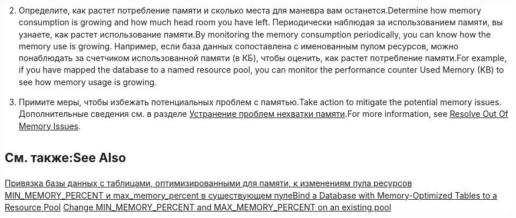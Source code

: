 2.  <span data-ttu-id="dae31-158">Определите, как растет потребление памяти и сколько места для маневра вам останется.</span><span class="sxs-lookup"><span data-stu-id="dae31-158">Determine how memory consumption is growing and how much head room you have left.</span></span> <span data-ttu-id="dae31-159">Периодически наблюдая за использованием памяти, вы узнаете, как растет использование памяти.</span><span class="sxs-lookup"><span data-stu-id="dae31-159">By monitoring the memory consumption periodically, you can know how the memory use is growing.</span></span> <span data-ttu-id="dae31-160">Например, если база данных сопоставлена с именованным пулом ресурсов, можно понаблюдать за счетчиком использованной памяти (в КБ), чтобы оценить, как растет потребление памяти.</span><span class="sxs-lookup"><span data-stu-id="dae31-160">For example, if you have mapped the database to a named resource pool, you can monitor the performance counter Used Memory (KB) to see how memory usage is growing.</span></span>

3.  <span data-ttu-id="dae31-161">Примите меры, чтобы избежать потенциальных проблем с памятью.</span><span class="sxs-lookup"><span data-stu-id="dae31-161">Take action to mitigate the potential memory issues.</span></span> <span data-ttu-id="dae31-162">Дополнительные сведения см. в разделе [Устранение проблем нехватки памяти](resolve-out-of-memory-issues.md).</span><span class="sxs-lookup"><span data-stu-id="dae31-162">For more information, see [Resolve Out Of Memory Issues](resolve-out-of-memory-issues.md).</span></span>

## <a name="see-also"></a><span data-ttu-id="dae31-163">См. также:</span><span class="sxs-lookup"><span data-stu-id="dae31-163">See Also</span></span>
 <span data-ttu-id="dae31-164">[Привязка базы данных с таблицами, оптимизированными для памяти, к изменениям пула ресурсов](bind-a-database-with-memory-optimized-tables-to-a-resource-pool.md) [MIN_MEMORY_PERCENT и max_memory_percent в существующем пуле](bind-a-database-with-memory-optimized-tables-to-a-resource-pool.md#change-min-memory-percent-and-max-memory-percent-on-an-existing-pool)</span><span class="sxs-lookup"><span data-stu-id="dae31-164">[Bind a Database with Memory-Optimized Tables to a Resource Pool](bind-a-database-with-memory-optimized-tables-to-a-resource-pool.md) [Change MIN_MEMORY_PERCENT and MAX_MEMORY_PERCENT on an existing pool](bind-a-database-with-memory-optimized-tables-to-a-resource-pool.md#change-min-memory-percent-and-max-memory-percent-on-an-existing-pool)</span></span>


